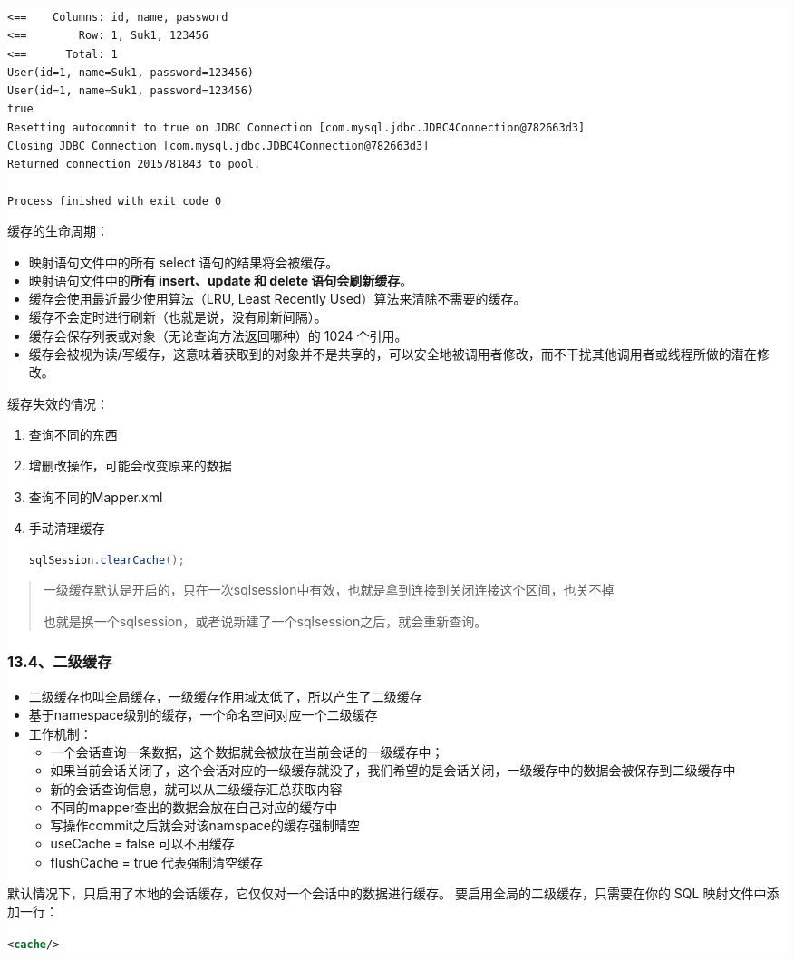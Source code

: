    ~~~properties
   <==    Columns: id, name, password
   <==        Row: 1, Suk1, 123456
   <==      Total: 1
   User(id=1, name=Suk1, password=123456)
   User(id=1, name=Suk1, password=123456)
   true
   Resetting autocommit to true on JDBC Connection [com.mysql.jdbc.JDBC4Connection@782663d3]
   Closing JDBC Connection [com.mysql.jdbc.JDBC4Connection@782663d3]
   Returned connection 2015781843 to pool.
   
   Process finished with exit code 0
   ~~~

缓存的生命周期：

- 映射语句文件中的所有 select 语句的结果将会被缓存。
- 映射语句文件中的**所有 insert、update 和 delete 语句会刷新缓存**。
- 缓存会使用最近最少使用算法（LRU, Least Recently Used）算法来清除不需要的缓存。
- 缓存不会定时进行刷新（也就是说，没有刷新间隔）。
- 缓存会保存列表或对象（无论查询方法返回哪种）的 1024 个引用。
- 缓存会被视为读/写缓存，这意味着获取到的对象并不是共享的，可以安全地被调用者修改，而不干扰其他调用者或线程所做的潜在修改。

缓存失效的情况：

1. 查询不同的东西

2. 增删改操作，可能会改变原来的数据

3. 查询不同的Mapper.xml

4. 手动清理缓存

   ~~~java
   sqlSession.clearCache();
   ~~~

> 一级缓存默认是开启的，只在一次sqlsession中有效，也就是拿到连接到关闭连接这个区间，也关不掉
>
> 也就是换一个sqlsession，或者说新建了一个sqlsession之后，就会重新查询。

### 13.4、二级缓存

* 二级缓存也叫全局缓存，一级缓存作用域太低了，所以产生了二级缓存
* 基于namespace级别的缓存，一个命名空间对应一个二级缓存
* 工作机制：
  * 一个会话查询一条数据，这个数据就会被放在当前会话的一级缓存中；
  * 如果当前会话关闭了，这个会话对应的一级缓存就没了，我们希望的是会话关闭，一级缓存中的数据会被保存到二级缓存中
  * 新的会话查询信息，就可以从二级缓存汇总获取内容
  * 不同的mapper查出的数据会放在自己对应的缓存中
  * 写操作commit之后就会对该namspace的缓存强制晴空
  * useCache = false 可以不用缓存
  * flushCache = true 代表强制清空缓存

默认情况下，只启用了本地的会话缓存，它仅仅对一个会话中的数据进行缓存。 要启用全局的二级缓存，只需要在你的 SQL 映射文件中添加一行：

```xml
<cache/>
```
